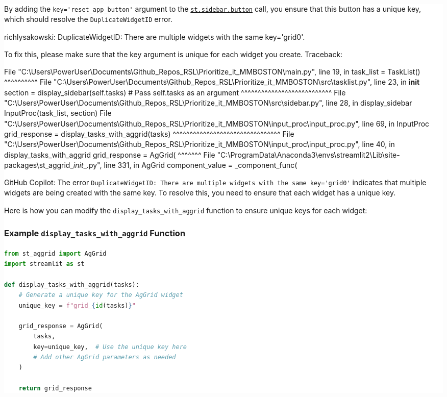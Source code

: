 By adding the `key='reset_app_button'` argument to the [`st.sidebar.button`](command:_github.copilot.openSymbolFromReferences?%5B%22st.sidebar.button%22%2C%5B%7B%22uri%22%3A%7B%22%24mid%22%3A1%2C%22fsPath%22%3A%22c%3A%5C%5CUsers%5C%5CPowerUser%5C%5CDocuments%5C%5CGithub_Repos_RSL%5C%5CPrioritize_it_MMBOSTON%5C%5Csrc%5C%5Csidebar.py%22%2C%22_sep%22%3A1%2C%22external%22%3A%22file%3A%2F%2F%2Fc%253A%2FUsers%2FPowerUser%2FDocuments%2FGithub_Repos_RSL%2FPrioritize_it_MMBOSTON%2Fsrc%2Fsidebar.py%22%2C%22path%22%3A%22%2Fc%3A%2FUsers%2FPowerUser%2FDocuments%2FGithub_Repos_RSL%2FPrioritize_it_MMBOSTON%2Fsrc%2Fsidebar.py%22%2C%22scheme%22%3A%22file%22%7D%2C%22pos%22%3A%7B%22line%22%3A3%2C%22character%22%3A20%7D%7D%5D%5D "Go to definition") call, you ensure that this button has a unique key, which should resolve the `DuplicateWidgetID` error.

richlysakowski: DuplicateWidgetID: There are multiple widgets with the same key='grid0'.

To fix this, please make sure that the key argument is unique for each widget you create.
Traceback:

File "C:\Users\PowerUser\Documents\Github_Repos_RSL\Prioritize_it_MMBOSTON\main.py", line 19, in <module>
    task_list = TaskList()
                ^^^^^^^^^^
File "C:\Users\PowerUser\Documents\Github_Repos_RSL\Prioritize_it_MMBOSTON\src\tasklist.py", line 23, in __init__
    section = display_sidebar(self.tasks)  # Pass self.tasks as an argument
              ^^^^^^^^^^^^^^^^^^^^^^^^^^^
File "C:\Users\PowerUser\Documents\Github_Repos_RSL\Prioritize_it_MMBOSTON\src\sidebar.py", line 28, in display_sidebar
    InputProc(task_list, section)
File "C:\Users\PowerUser\Documents\Github_Repos_RSL\Prioritize_it_MMBOSTON\input_proc\input_proc.py", line 69, in InputProc
    grid_response = display_tasks_with_aggrid(tasks)
                    ^^^^^^^^^^^^^^^^^^^^^^^^^^^^^^^^
File "C:\Users\PowerUser\Documents\Github_Repos_RSL\Prioritize_it_MMBOSTON\input_proc\input_proc.py", line 40, in display_tasks_with_aggrid
    grid_response = AgGrid(
                    ^^^^^^^
File "C:\ProgramData\Anaconda3\envs\streamlit2\Lib\site-packages\st_aggrid\__init__.py", line 331, in AgGrid
    component_value = _component_func(

GitHub Copilot: The error `DuplicateWidgetID: There are multiple widgets with the same key='grid0'` indicates that multiple widgets are being created with the same key. To resolve this, you need to ensure that each widget has a unique key.

Here is how you can modify the `display_tasks_with_aggrid` function to ensure unique keys for each widget:

### Example `display_tasks_with_aggrid` Function

```python
from st_aggrid import AgGrid
import streamlit as st

def display_tasks_with_aggrid(tasks):
    # Generate a unique key for the AgGrid widget
    unique_key = f"grid_{id(tasks)}"
    
    grid_response = AgGrid(
        tasks,
        key=unique_key,  # Use the unique key here
        # Add other AgGrid parameters as needed
    )
    
    return grid_response
```
